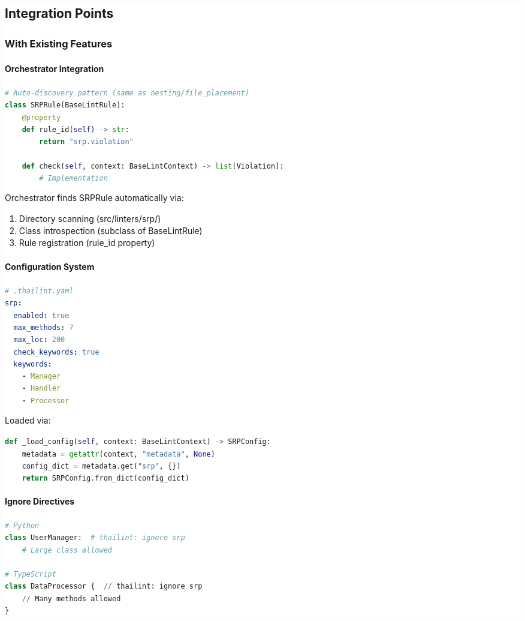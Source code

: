 ## Integration Points

### With Existing Features

#### Orchestrator Integration
```python
# Auto-discovery pattern (same as nesting/file_placement)
class SRPRule(BaseLintRule):
    @property
    def rule_id(self) -> str:
        return "srp.violation"

    def check(self, context: BaseLintContext) -> list[Violation]:
        # Implementation
```

Orchestrator finds SRPRule automatically via:
1. Directory scanning (src/linters/srp/)
2. Class introspection (subclass of BaseLintRule)
3. Rule registration (rule_id property)

#### Configuration System
```yaml
# .thailint.yaml
srp:
  enabled: true
  max_methods: 7
  max_loc: 200
  check_keywords: true
  keywords:
    - Manager
    - Handler
    - Processor
```

Loaded via:
```python
def _load_config(self, context: BaseLintContext) -> SRPConfig:
    metadata = getattr(context, "metadata", None)
    config_dict = metadata.get("srp", {})
    return SRPConfig.from_dict(config_dict)
```

#### Ignore Directives
```python
# Python
class UserManager:  # thailint: ignore srp
    # Large class allowed

# TypeScript
class DataProcessor {  // thailint: ignore srp
    // Many methods allowed
}
```
